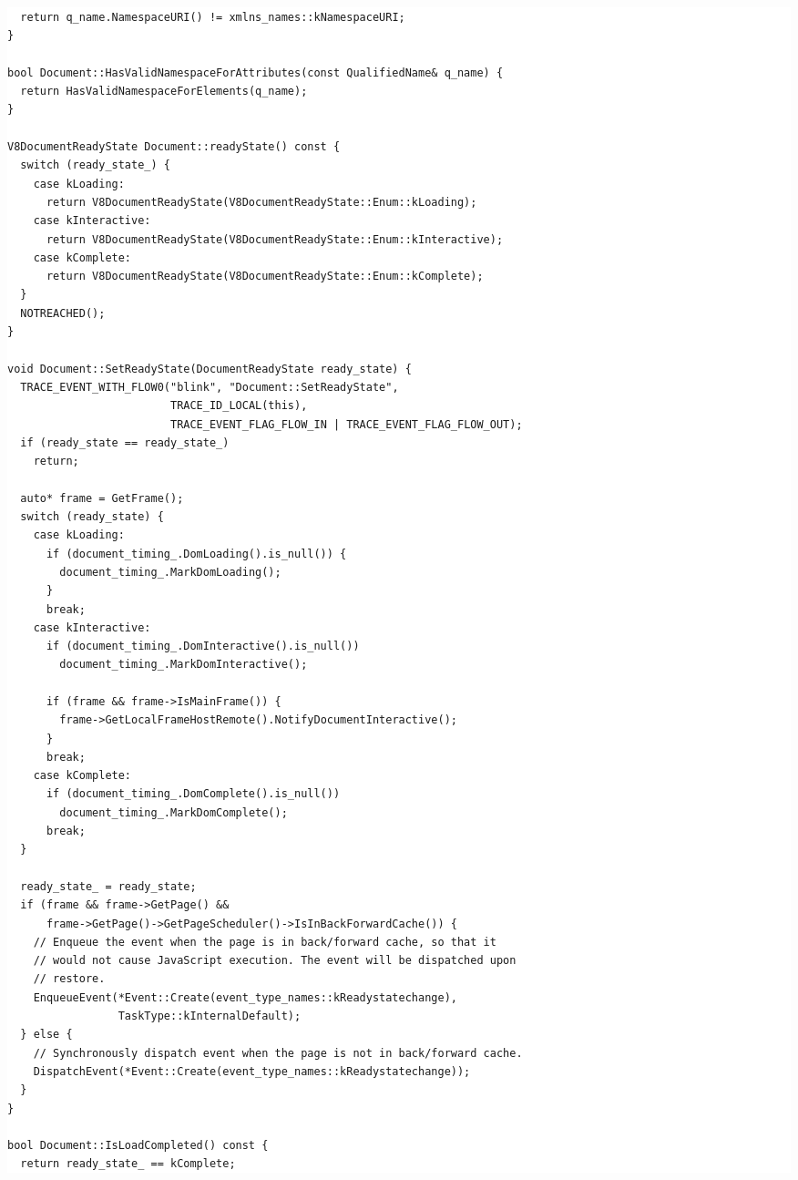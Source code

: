 ```
  return q_name.NamespaceURI() != xmlns_names::kNamespaceURI;
}

bool Document::HasValidNamespaceForAttributes(const QualifiedName& q_name) {
  return HasValidNamespaceForElements(q_name);
}

V8DocumentReadyState Document::readyState() const {
  switch (ready_state_) {
    case kLoading:
      return V8DocumentReadyState(V8DocumentReadyState::Enum::kLoading);
    case kInteractive:
      return V8DocumentReadyState(V8DocumentReadyState::Enum::kInteractive);
    case kComplete:
      return V8DocumentReadyState(V8DocumentReadyState::Enum::kComplete);
  }
  NOTREACHED();
}

void Document::SetReadyState(DocumentReadyState ready_state) {
  TRACE_EVENT_WITH_FLOW0("blink", "Document::SetReadyState",
                         TRACE_ID_LOCAL(this),
                         TRACE_EVENT_FLAG_FLOW_IN | TRACE_EVENT_FLAG_FLOW_OUT);
  if (ready_state == ready_state_)
    return;

  auto* frame = GetFrame();
  switch (ready_state) {
    case kLoading:
      if (document_timing_.DomLoading().is_null()) {
        document_timing_.MarkDomLoading();
      }
      break;
    case kInteractive:
      if (document_timing_.DomInteractive().is_null())
        document_timing_.MarkDomInteractive();

      if (frame && frame->IsMainFrame()) {
        frame->GetLocalFrameHostRemote().NotifyDocumentInteractive();
      }
      break;
    case kComplete:
      if (document_timing_.DomComplete().is_null())
        document_timing_.MarkDomComplete();
      break;
  }

  ready_state_ = ready_state;
  if (frame && frame->GetPage() &&
      frame->GetPage()->GetPageScheduler()->IsInBackForwardCache()) {
    // Enqueue the event when the page is in back/forward cache, so that it
    // would not cause JavaScript execution. The event will be dispatched upon
    // restore.
    EnqueueEvent(*Event::Create(event_type_names::kReadystatechange),
                 TaskType::kInternalDefault);
  } else {
    // Synchronously dispatch event when the page is not in back/forward cache.
    DispatchEvent(*Event::Create(event_type_names::kReadystatechange));
  }
}

bool Document::IsLoadCompleted() const {
  return ready_state_ == kComplete;
```